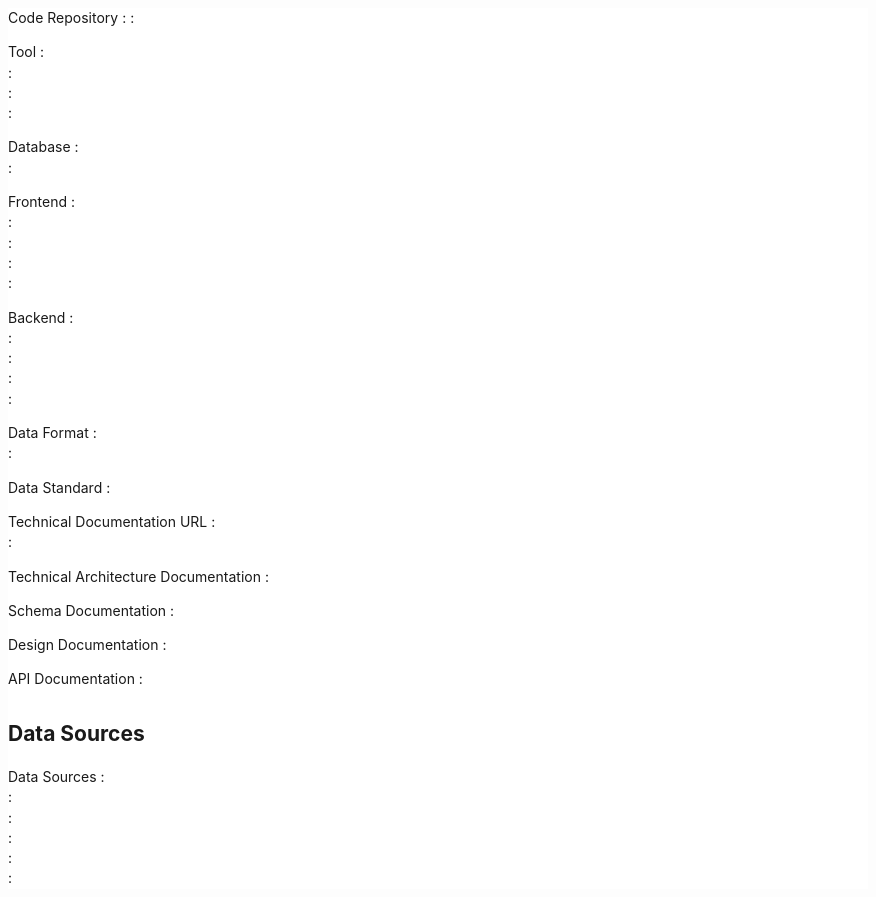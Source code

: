 Code Repository
:   []()
:   []()

Tool
:   
:   
:   
:   

Database
:   
:   

Frontend
:   
:   
:   
:   
:   

Backend
:   
:   
:   
:   
:   

Data Format
:   
:   

Data Standard
:   

Technical Documentation URL
:   
:   

Technical Architecture Documentation
:   

Schema Documentation
:   

Design Documentation
:   

API Documentation
:   


## Data Sources

Data Sources
:   
:   
:   
:   
:   
:   
